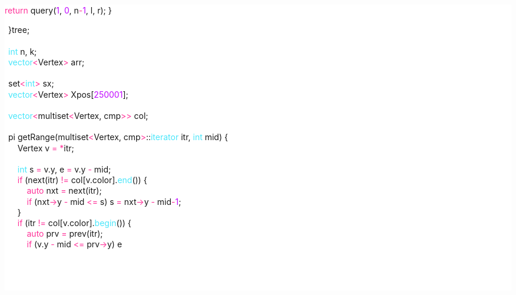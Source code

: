 <span style="color:#ff3399">return</span>&nbsp;query(<span style="color:#c10aff">1</span>,&nbsp;<span style="color:#c10aff">0</span>,&nbsp;n<span style="color:#aaffaa"></span><span style="color:#ff3399">-</span><span style="color:#c10aff">1</span>,&nbsp;l,&nbsp;r);&nbsp;}</div><div style="padding:0 6px; white-space:pre; line-height:130%">}tree;</div><div style="padding:0 6px; white-space:pre; line-height:130%">&nbsp;</div><div style="padding:0 6px; white-space:pre; line-height:130%"><span style="color:#4be6fa">int</span>&nbsp;n,&nbsp;k;</div><div style="padding:0 6px; white-space:pre; line-height:130%"><span style="color:#4be6fa">vector</span><span style="color:#ff3399">&lt;</span>Vertex<span style="color:#aaffaa"></span><span style="color:#ff3399">&gt;</span>&nbsp;arr;</div><div style="padding:0 6px; white-space:pre; line-height:130%">&nbsp;</div><div style="padding:0 6px; white-space:pre; line-height:130%">set<span style="color:#aaffaa"></span><span style="color:#ff3399">&lt;</span><span style="color:#4be6fa">int</span><span style="color:#ff3399">&gt;</span>&nbsp;sx;</div><div style="padding:0 6px; white-space:pre; line-height:130%"><span style="color:#4be6fa">vector</span><span style="color:#ff3399">&lt;</span>Vertex<span style="color:#aaffaa"></span><span style="color:#ff3399">&gt;</span>&nbsp;Xpos[<span style="color:#c10aff">250001</span>];</div><div style="padding:0 6px; white-space:pre; line-height:130%">&nbsp;</div><div style="padding:0 6px; white-space:pre; line-height:130%"><span style="color:#4be6fa">vector</span><span style="color:#ff3399">&lt;</span>multiset<span style="color:#aaffaa"></span><span style="color:#ff3399">&lt;</span>Vertex,&nbsp;cmp<span style="color:#aaffaa"></span><span style="color:#ff3399">&gt;</span><span style="color:#aaffaa"></span><span style="color:#ff3399">&gt;</span>&nbsp;col;</div><div style="padding:0 6px; white-space:pre; line-height:130%">&nbsp;</div><div style="padding:0 6px; white-space:pre; line-height:130%">pi&nbsp;getRange(multiset<span style="color:#aaffaa"></span><span style="color:#ff3399">&lt;</span>Vertex,&nbsp;cmp<span style="color:#aaffaa"></span><span style="color:#ff3399">&gt;</span>::<span style="color:#4be6fa">iterator</span>&nbsp;itr,&nbsp;<span style="color:#4be6fa">int</span>&nbsp;mid)&nbsp;{</div><div style="padding:0 6px; white-space:pre; line-height:130%">&nbsp;&nbsp;&nbsp;&nbsp;Vertex&nbsp;v&nbsp;<span style="color:#aaffaa"></span><span style="color:#ff3399">=</span>&nbsp;<span style="color:#aaffaa"></span><span style="color:#ff3399">*</span>itr;</div><div style="padding:0 6px; white-space:pre; line-height:130%">&nbsp;</div><div style="padding:0 6px; white-space:pre; line-height:130%">&nbsp;&nbsp;&nbsp;&nbsp;<span style="color:#4be6fa">int</span>&nbsp;s&nbsp;<span style="color:#aaffaa"></span><span style="color:#ff3399">=</span>&nbsp;v.y,&nbsp;e&nbsp;<span style="color:#aaffaa"></span><span style="color:#ff3399">=</span>&nbsp;v.y&nbsp;<span style="color:#aaffaa"></span><span style="color:#ff3399">-</span>&nbsp;mid;</div><div style="padding:0 6px; white-space:pre; line-height:130%">&nbsp;&nbsp;&nbsp;&nbsp;<span style="color:#ff3399">if</span>&nbsp;(next(itr)&nbsp;<span style="color:#aaffaa"></span><span style="color:#ff3399">!</span><span style="color:#aaffaa"></span><span style="color:#ff3399">=</span>&nbsp;col[v.color].<span style="color:#4be6fa">end</span>())&nbsp;{</div><div style="padding:0 6px; white-space:pre; line-height:130%">&nbsp;&nbsp;&nbsp;&nbsp;&nbsp;&nbsp;&nbsp;&nbsp;<span style="color:#ff3399">auto</span>&nbsp;nxt&nbsp;<span style="color:#aaffaa"></span><span style="color:#ff3399">=</span>&nbsp;next(itr);</div><div style="padding:0 6px; white-space:pre; line-height:130%">&nbsp;&nbsp;&nbsp;&nbsp;&nbsp;&nbsp;&nbsp;&nbsp;<span style="color:#ff3399">if</span>&nbsp;(nxt<span style="color:#aaffaa"></span><span style="color:#ff3399">-</span><span style="color:#aaffaa"></span><span style="color:#ff3399">&gt;</span>y&nbsp;<span style="color:#aaffaa"></span><span style="color:#ff3399">-</span>&nbsp;mid&nbsp;<span style="color:#aaffaa"></span><span style="color:#ff3399">&lt;</span><span style="color:#aaffaa"></span><span style="color:#ff3399">=</span>&nbsp;s)&nbsp;s&nbsp;<span style="color:#aaffaa"></span><span style="color:#ff3399">=</span>&nbsp;nxt<span style="color:#aaffaa"></span><span style="color:#ff3399">-</span><span style="color:#aaffaa"></span><span style="color:#ff3399">&gt;</span>y&nbsp;<span style="color:#aaffaa"></span><span style="color:#ff3399">-</span>&nbsp;mid<span style="color:#aaffaa"></span><span style="color:#ff3399">-</span><span style="color:#c10aff">1</span>;</div><div style="padding:0 6px; white-space:pre; line-height:130%">&nbsp;&nbsp;&nbsp;&nbsp;}</div><div style="padding:0 6px; white-space:pre; line-height:130%">&nbsp;&nbsp;&nbsp;&nbsp;<span style="color:#ff3399">if</span>&nbsp;(itr&nbsp;<span style="color:#aaffaa"></span><span style="color:#ff3399">!</span><span style="color:#aaffaa"></span><span style="color:#ff3399">=</span>&nbsp;col[v.color].<span style="color:#4be6fa">begin</span>())&nbsp;{</div><div style="padding:0 6px; white-space:pre; line-height:130%">&nbsp;&nbsp;&nbsp;&nbsp;&nbsp;&nbsp;&nbsp;&nbsp;<span style="color:#ff3399">auto</span>&nbsp;prv&nbsp;<span style="color:#aaffaa"></span><span style="color:#ff3399">=</span>&nbsp;prev(itr);</div><div style="padding:0 6px; white-space:pre; line-height:130%">&nbsp;&nbsp;&nbsp;&nbsp;&nbsp;&nbsp;&nbsp;&nbsp;<span style="color:#ff3399">if</span>&nbsp;(v.y&nbsp;<span style="color:#aaffaa"></span><span style="color:#ff3399">-</span>&nbsp;mid&nbsp;<span style="color:#aaffaa"></span><span style="color:#ff3399">&lt;</span><span style="color:#aaffaa"></span><span style="color:#ff3399">=</span>&nbsp;prv<span style="color:#aaffaa"></span><span style="color:#ff3399">-</span><span style="color:#aaffaa"></span><span style="color:#ff3399">&gt;</span>y)&nbsp;e&nbsp;